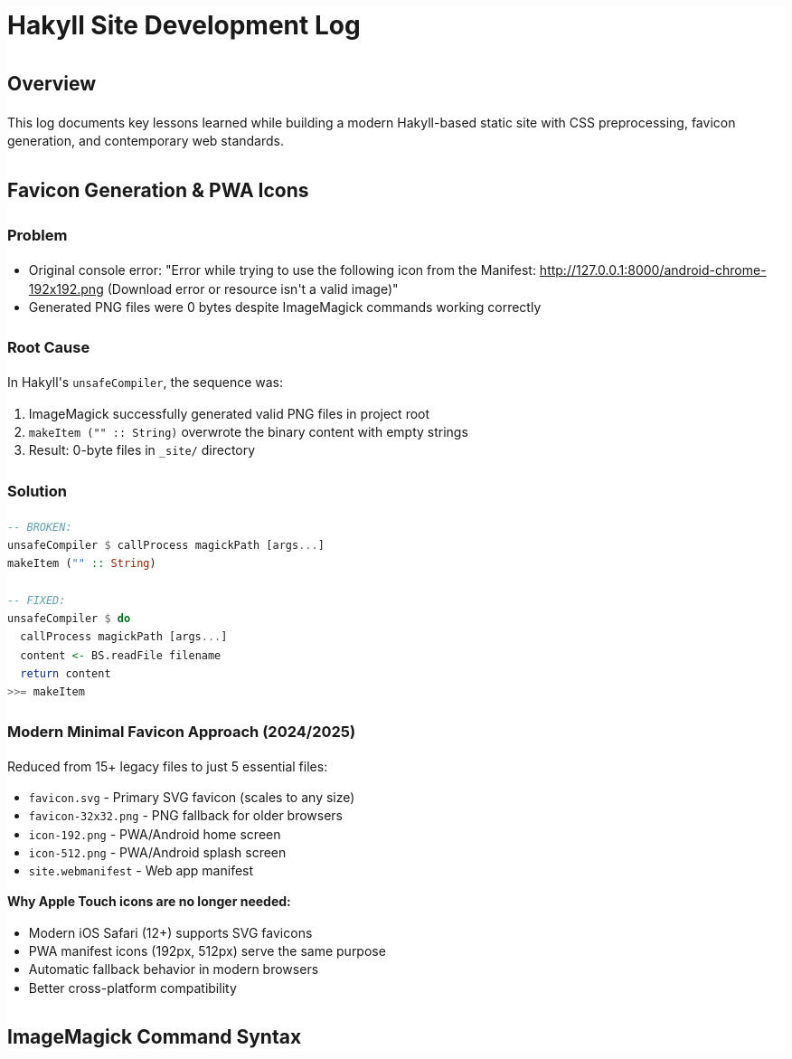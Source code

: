 # Hakyll Site Development Log

## Overview

This log documents key lessons learned while building a modern Hakyll-based static site with CSS preprocessing, favicon generation, and contemporary web standards.

## Favicon Generation & PWA Icons

### Problem
- Original console error: "Error while trying to use the following icon from the Manifest: http://127.0.0.1:8000/android-chrome-192x192.png (Download error or resource isn't a valid image)"
- Generated PNG files were 0 bytes despite ImageMagick commands working correctly

### Root Cause
In Hakyll's `unsafeCompiler`, the sequence was:
1. ImageMagick successfully generated valid PNG files in project root
2. `makeItem ("" :: String)` overwrote the binary content with empty strings
3. Result: 0-byte files in `_site/` directory

### Solution
```haskell
-- BROKEN:
unsafeCompiler $ callProcess magickPath [args...]
makeItem ("" :: String)

-- FIXED:
unsafeCompiler $ do
  callProcess magickPath [args...]
  content <- BS.readFile filename
  return content
>>= makeItem
```

### Modern Minimal Favicon Approach (2024/2025)
Reduced from 15+ legacy files to just 5 essential files:
- `favicon.svg` - Primary SVG favicon (scales to any size)
- `favicon-32x32.png` - PNG fallback for older browsers
- `icon-192.png` - PWA/Android home screen
- `icon-512.png` - PWA/Android splash screen  
- `site.webmanifest` - Web app manifest

**Why Apple Touch icons are no longer needed:**
- Modern iOS Safari (12+) supports SVG favicons
- PWA manifest icons (192px, 512px) serve the same purpose
- Automatic fallback behavior in modern browsers
- Better cross-platform compatibility

## ImageMagick Command Syntax
